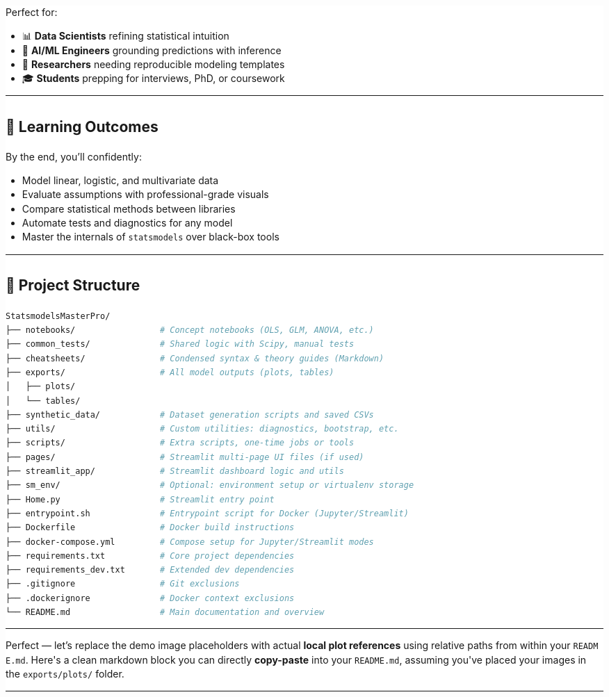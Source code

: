 Perfect for:

- 📊 **Data Scientists** refining statistical intuition
- 🧠 **AI/ML Engineers** grounding predictions with inference
- 🧪 **Researchers** needing reproducible modeling templates
- 🎓 **Students** prepping for interviews, PhD, or coursework

---

## 🌱 Learning Outcomes

By the end, you’ll confidently:

- Model linear, logistic, and multivariate data
- Evaluate assumptions with professional-grade visuals
- Compare statistical methods between libraries
- Automate tests and diagnostics for any model
- Master the internals of `statsmodels` over black-box tools

---

## 🧱 Project Structure

```bash
StatsmodelsMasterPro/
├── notebooks/                 # Concept notebooks (OLS, GLM, ANOVA, etc.)
├── common_tests/              # Shared logic with Scipy, manual tests
├── cheatsheets/               # Condensed syntax & theory guides (Markdown)
├── exports/                   # All model outputs (plots, tables)
│   ├── plots/
│   └── tables/
├── synthetic_data/            # Dataset generation scripts and saved CSVs
├── utils/                     # Custom utilities: diagnostics, bootstrap, etc.
├── scripts/                   # Extra scripts, one-time jobs or tools
├── pages/                     # Streamlit multi-page UI files (if used)
├── streamlit_app/             # Streamlit dashboard logic and utils
├── sm_env/                    # Optional: environment setup or virtualenv storage
├── Home.py                    # Streamlit entry point
├── entrypoint.sh              # Entrypoint script for Docker (Jupyter/Streamlit)
├── Dockerfile                 # Docker build instructions
├── docker-compose.yml         # Compose setup for Jupyter/Streamlit modes
├── requirements.txt           # Core project dependencies
├── requirements_dev.txt       # Extended dev dependencies
├── .gitignore                 # Git exclusions
├── .dockerignore              # Docker context exclusions
└── README.md                  # Main documentation and overview

```

---

Perfect — let’s replace the demo image placeholders with actual **local plot references** using relative paths from within your `README.md`. Here's a clean markdown block you can directly **copy-paste** into your `README.md`, assuming you've placed your images in the `exports/plots/` folder.

---